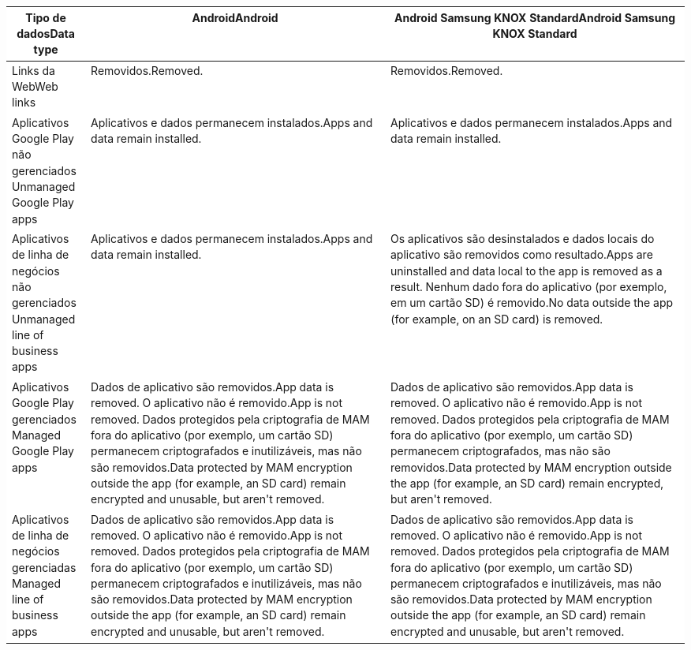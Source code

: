 |<span data-ttu-id="a3894-167">Tipo de dados</span><span class="sxs-lookup"><span data-stu-id="a3894-167">Data type</span></span>|<span data-ttu-id="a3894-168">Android</span><span class="sxs-lookup"><span data-stu-id="a3894-168">Android</span></span>|<span data-ttu-id="a3894-169">Android Samsung KNOX Standard</span><span class="sxs-lookup"><span data-stu-id="a3894-169">Android Samsung KNOX Standard</span></span>|
|-------------|-----------|------------------------|
|<span data-ttu-id="a3894-170">Links da Web</span><span class="sxs-lookup"><span data-stu-id="a3894-170">Web links</span></span>|<span data-ttu-id="a3894-171">Removidos.</span><span class="sxs-lookup"><span data-stu-id="a3894-171">Removed.</span></span>|<span data-ttu-id="a3894-172">Removidos.</span><span class="sxs-lookup"><span data-stu-id="a3894-172">Removed.</span></span>|
|<span data-ttu-id="a3894-173">Aplicativos Google Play não gerenciados</span><span class="sxs-lookup"><span data-stu-id="a3894-173">Unmanaged Google Play apps</span></span>|<span data-ttu-id="a3894-174">Aplicativos e dados permanecem instalados.</span><span class="sxs-lookup"><span data-stu-id="a3894-174">Apps and data remain installed.</span></span>|<span data-ttu-id="a3894-175">Aplicativos e dados permanecem instalados.</span><span class="sxs-lookup"><span data-stu-id="a3894-175">Apps and data remain installed.</span></span>|
|<span data-ttu-id="a3894-176">Aplicativos de linha de negócios não gerenciados</span><span class="sxs-lookup"><span data-stu-id="a3894-176">Unmanaged line of business apps</span></span>|<span data-ttu-id="a3894-177">Aplicativos e dados permanecem instalados.</span><span class="sxs-lookup"><span data-stu-id="a3894-177">Apps and data remain installed.</span></span>|<span data-ttu-id="a3894-178">Os aplicativos são desinstalados e dados locais do aplicativo são removidos como resultado.</span><span class="sxs-lookup"><span data-stu-id="a3894-178">Apps are uninstalled and data local to the app is removed as a result.</span></span> <span data-ttu-id="a3894-179">Nenhum dado fora do aplicativo (por exemplo, em um cartão SD) é removido.</span><span class="sxs-lookup"><span data-stu-id="a3894-179">No data outside the app (for example, on an SD card) is removed.</span></span>|
|<span data-ttu-id="a3894-180">Aplicativos Google Play gerenciados</span><span class="sxs-lookup"><span data-stu-id="a3894-180">Managed Google Play apps</span></span>|<span data-ttu-id="a3894-181">Dados de aplicativo são removidos.</span><span class="sxs-lookup"><span data-stu-id="a3894-181">App data is removed.</span></span> <span data-ttu-id="a3894-182">O aplicativo não é removido.</span><span class="sxs-lookup"><span data-stu-id="a3894-182">App is not removed.</span></span> <span data-ttu-id="a3894-183">Dados protegidos pela criptografia de MAM fora do aplicativo (por exemplo, um cartão SD) permanecem criptografados e inutilizáveis, mas não são removidos.</span><span class="sxs-lookup"><span data-stu-id="a3894-183">Data protected by MAM encryption outside the app (for example, an SD card) remain encrypted and unusable, but aren't removed.</span></span>|<span data-ttu-id="a3894-184">Dados de aplicativo são removidos.</span><span class="sxs-lookup"><span data-stu-id="a3894-184">App data is removed.</span></span> <span data-ttu-id="a3894-185">O aplicativo não é removido.</span><span class="sxs-lookup"><span data-stu-id="a3894-185">App is not removed.</span></span> <span data-ttu-id="a3894-186">Dados protegidos pela criptografia de MAM fora do aplicativo (por exemplo, um cartão SD) permanecem criptografados, mas não são removidos.</span><span class="sxs-lookup"><span data-stu-id="a3894-186">Data protected by MAM encryption outside the app (for example, an SD card) remain encrypted, but aren't removed.</span></span>|
|<span data-ttu-id="a3894-187">Aplicativos de linha de negócios gerenciadas</span><span class="sxs-lookup"><span data-stu-id="a3894-187">Managed line of business apps</span></span>|<span data-ttu-id="a3894-188">Dados de aplicativo são removidos.</span><span class="sxs-lookup"><span data-stu-id="a3894-188">App data is removed.</span></span> <span data-ttu-id="a3894-189">O aplicativo não é removido.</span><span class="sxs-lookup"><span data-stu-id="a3894-189">App is not removed.</span></span> <span data-ttu-id="a3894-190">Dados protegidos pela criptografia de MAM fora do aplicativo (por exemplo, um cartão SD) permanecem criptografados e inutilizáveis, mas não são removidos.</span><span class="sxs-lookup"><span data-stu-id="a3894-190">Data protected by MAM encryption outside the app (for example, an SD card) remain encrypted and unusable, but aren't removed.</span></span>|<span data-ttu-id="a3894-191">Dados de aplicativo são removidos.</span><span class="sxs-lookup"><span data-stu-id="a3894-191">App data is removed.</span></span> <span data-ttu-id="a3894-192">O aplicativo não é removido.</span><span class="sxs-lookup"><span data-stu-id="a3894-192">App is not removed.</span></span> <span data-ttu-id="a3894-193">Dados protegidos pela criptografia de MAM fora do aplicativo (por exemplo, um cartão SD) permanecem criptografados e inutilizáveis, mas não são removidos.</span><span class="sxs-lookup"><span data-stu-id="a3894-193">Data protected by MAM encryption outside the app (for example, an SD card) remain encrypted and unusable, but aren't removed.</span></span>|